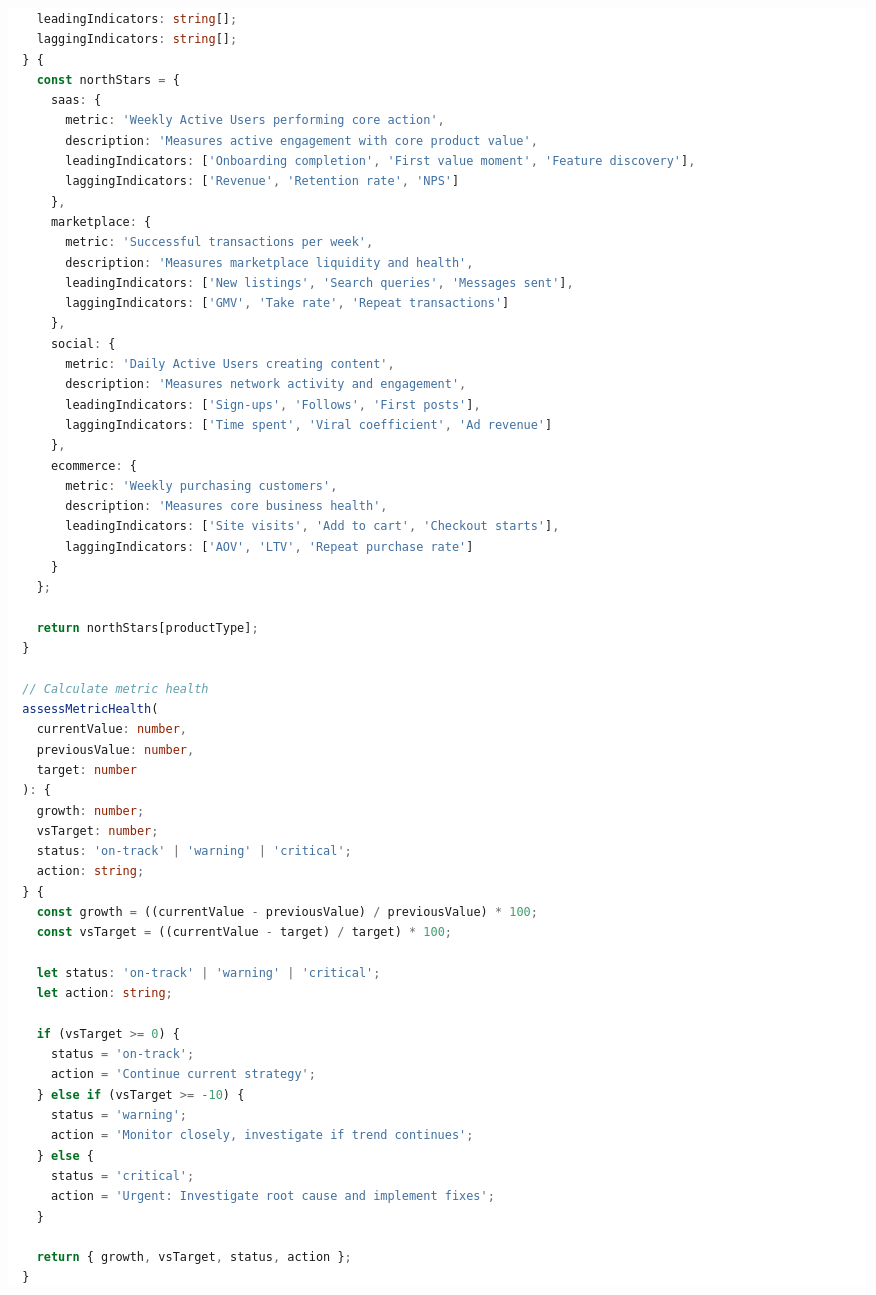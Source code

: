 ```typescript
    leadingIndicators: string[];
    laggingIndicators: string[];
  } {
    const northStars = {
      saas: {
        metric: 'Weekly Active Users performing core action',
        description: 'Measures active engagement with core product value',
        leadingIndicators: ['Onboarding completion', 'First value moment', 'Feature discovery'],
        laggingIndicators: ['Revenue', 'Retention rate', 'NPS']
      },
      marketplace: {
        metric: 'Successful transactions per week',
        description: 'Measures marketplace liquidity and health',
        leadingIndicators: ['New listings', 'Search queries', 'Messages sent'],
        laggingIndicators: ['GMV', 'Take rate', 'Repeat transactions']
      },
      social: {
        metric: 'Daily Active Users creating content',
        description: 'Measures network activity and engagement',
        leadingIndicators: ['Sign-ups', 'Follows', 'First posts'],
        laggingIndicators: ['Time spent', 'Viral coefficient', 'Ad revenue']
      },
      ecommerce: {
        metric: 'Weekly purchasing customers',
        description: 'Measures core business health',
        leadingIndicators: ['Site visits', 'Add to cart', 'Checkout starts'],
        laggingIndicators: ['AOV', 'LTV', 'Repeat purchase rate']
      }
    };

    return northStars[productType];
  }

  // Calculate metric health
  assessMetricHealth(
    currentValue: number,
    previousValue: number,
    target: number
  ): {
    growth: number;
    vsTarget: number;
    status: 'on-track' | 'warning' | 'critical';
    action: string;
  } {
    const growth = ((currentValue - previousValue) / previousValue) * 100;
    const vsTarget = ((currentValue - target) / target) * 100;

    let status: 'on-track' | 'warning' | 'critical';
    let action: string;

    if (vsTarget >= 0) {
      status = 'on-track';
      action = 'Continue current strategy';
    } else if (vsTarget >= -10) {
      status = 'warning';
      action = 'Monitor closely, investigate if trend continues';
    } else {
      status = 'critical';
      action = 'Urgent: Investigate root cause and implement fixes';
    }

    return { growth, vsTarget, status, action };
  }
```